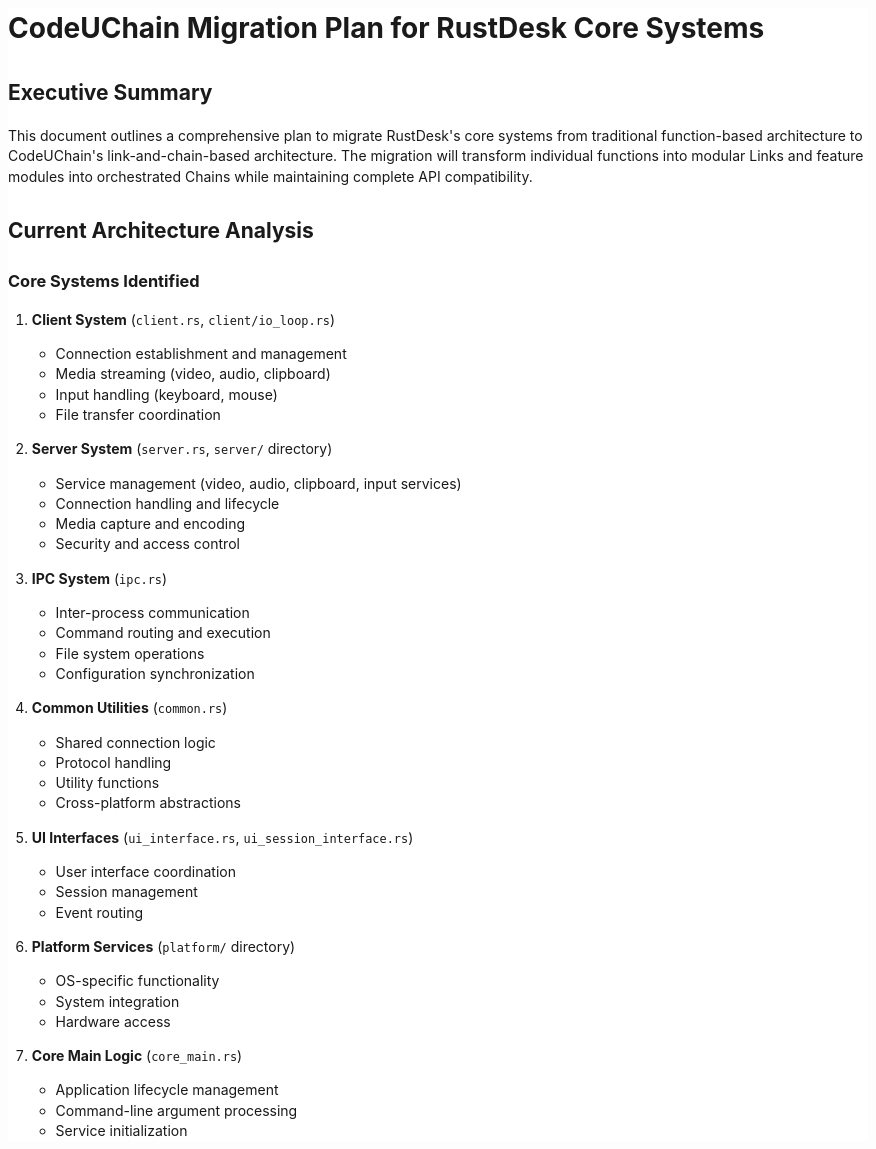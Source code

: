 # CodeUChain Migration Plan for RustDesk Core Systems

## Executive Summary

This document outlines a comprehensive plan to migrate RustDesk's core systems from traditional function-based architecture to CodeUChain's link-and-chain-based architecture. The migration will transform individual functions into modular Links and feature modules into orchestrated Chains while maintaining complete API compatibility.

## Current Architecture Analysis

### Core Systems Identified

1. **Client System** (`client.rs`, `client/io_loop.rs`)
   - Connection establishment and management
   - Media streaming (video, audio, clipboard)
   - Input handling (keyboard, mouse)
   - File transfer coordination

2. **Server System** (`server.rs`, `server/` directory)
   - Service management (video, audio, clipboard, input services)
   - Connection handling and lifecycle
   - Media capture and encoding
   - Security and access control

3. **IPC System** (`ipc.rs`)
   - Inter-process communication
   - Command routing and execution
   - File system operations
   - Configuration synchronization

4. **Common Utilities** (`common.rs`)
   - Shared connection logic
   - Protocol handling
   - Utility functions
   - Cross-platform abstractions

5. **UI Interfaces** (`ui_interface.rs`, `ui_session_interface.rs`)
   - User interface coordination
   - Session management
   - Event routing

6. **Platform Services** (`platform/` directory)
   - OS-specific functionality
   - System integration
   - Hardware access

7. **Core Main Logic** (`core_main.rs`)
   - Application lifecycle management
   - Command-line argument processing
   - Service initialization
